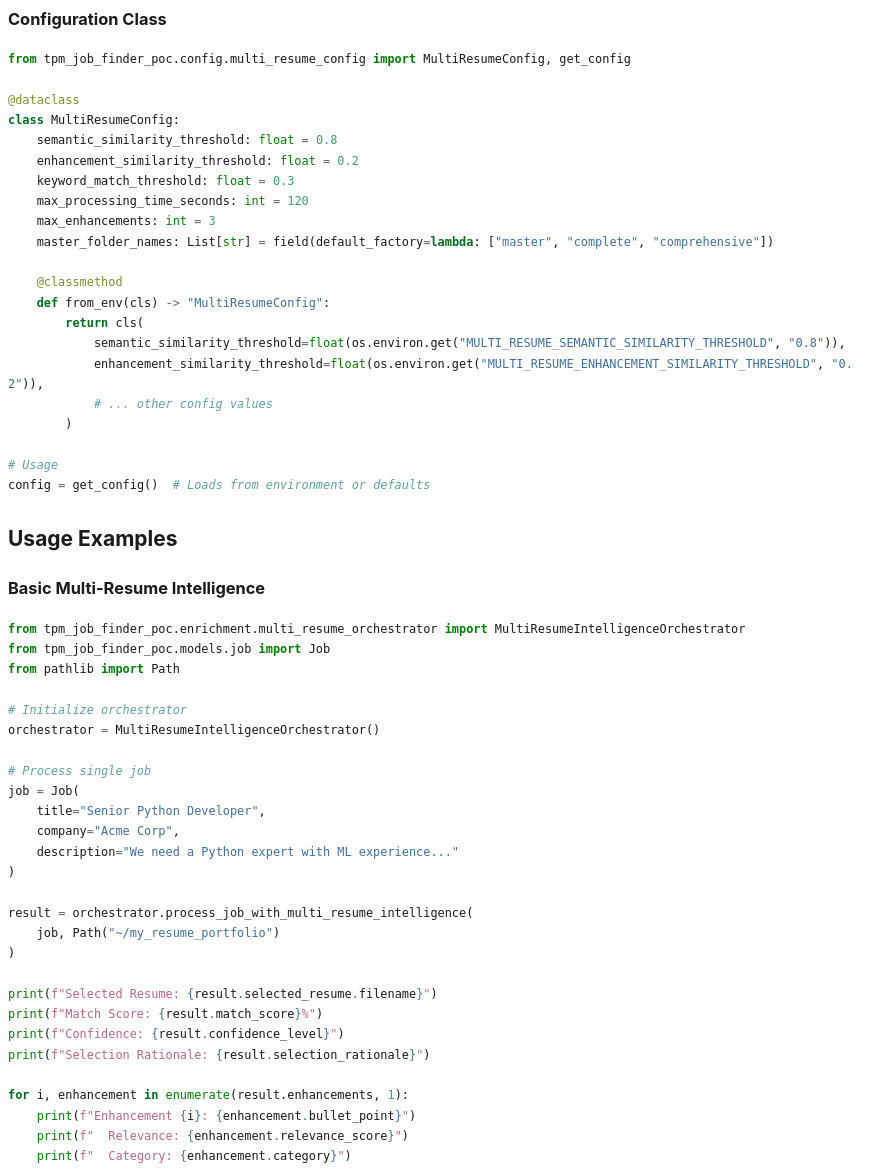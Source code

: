 ### Configuration Class
```python
from tpm_job_finder_poc.config.multi_resume_config import MultiResumeConfig, get_config

@dataclass
class MultiResumeConfig:
    semantic_similarity_threshold: float = 0.8
    enhancement_similarity_threshold: float = 0.2
    keyword_match_threshold: float = 0.3
    max_processing_time_seconds: int = 120
    max_enhancements: int = 3
    master_folder_names: List[str] = field(default_factory=lambda: ["master", "complete", "comprehensive"])
    
    @classmethod
    def from_env(cls) -> "MultiResumeConfig":
        return cls(
            semantic_similarity_threshold=float(os.environ.get("MULTI_RESUME_SEMANTIC_SIMILARITY_THRESHOLD", "0.8")),
            enhancement_similarity_threshold=float(os.environ.get("MULTI_RESUME_ENHANCEMENT_SIMILARITY_THRESHOLD", "0.2")),
            # ... other config values
        )

# Usage
config = get_config()  # Loads from environment or defaults
```

## Usage Examples

### Basic Multi-Resume Intelligence
```python
from tpm_job_finder_poc.enrichment.multi_resume_orchestrator import MultiResumeIntelligenceOrchestrator
from tpm_job_finder_poc.models.job import Job
from pathlib import Path

# Initialize orchestrator
orchestrator = MultiResumeIntelligenceOrchestrator()

# Process single job
job = Job(
    title="Senior Python Developer",
    company="Acme Corp",
    description="We need a Python expert with ML experience..."
)

result = orchestrator.process_job_with_multi_resume_intelligence(
    job, Path("~/my_resume_portfolio")
)

print(f"Selected Resume: {result.selected_resume.filename}")
print(f"Match Score: {result.match_score}%")
print(f"Confidence: {result.confidence_level}")
print(f"Selection Rationale: {result.selection_rationale}")

for i, enhancement in enumerate(result.enhancements, 1):
    print(f"Enhancement {i}: {enhancement.bullet_point}")
    print(f"  Relevance: {enhancement.relevance_score}")
    print(f"  Category: {enhancement.category}")
```
